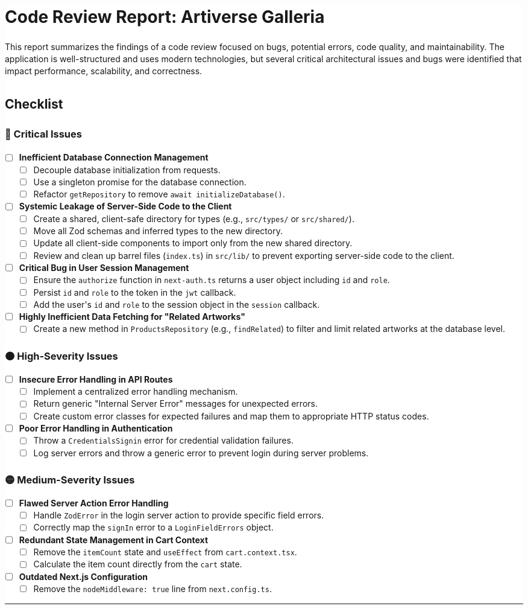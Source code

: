 # Code Review Report: Artiverse Galleria

This report summarizes the findings of a code review focused on bugs, potential errors, code quality, and maintainability. The application is well-structured and uses modern technologies, but several critical architectural issues and bugs were identified that impact performance, scalability, and correctness.

## Checklist

### 🔴 Critical Issues

- [ ] **Inefficient Database Connection Management**
  - [ ] Decouple database initialization from requests.
  - [ ] Use a singleton promise for the database connection.
  - [ ] Refactor `getRepository` to remove `await initializeDatabase()`.
- [ ] **Systemic Leakage of Server-Side Code to the Client**
  - [ ] Create a shared, client-safe directory for types (e.g., `src/types/` or `src/shared/`).
  - [ ] Move all Zod schemas and inferred types to the new directory.
  - [ ] Update all client-side components to import only from the new shared directory.
  - [ ] Review and clean up barrel files (`index.ts`) in `src/lib/` to prevent exporting server-side code to the client.
- [ ] **Critical Bug in User Session Management**
  - [ ] Ensure the `authorize` function in `next-auth.ts` returns a user object including `id` and `role`.
  - [ ] Persist `id` and `role` to the token in the `jwt` callback.
  - [ ] Add the user's `id` and `role` to the session object in the `session` callback.
- [ ] **Highly Inefficient Data Fetching for "Related Artworks"**
  - [ ] Create a new method in `ProductsRepository` (e.g., `findRelated`) to filter and limit related artworks at the database level.

### 🟠 High-Severity Issues

- [ ] **Insecure Error Handling in API Routes**
  - [ ] Implement a centralized error handling mechanism.
  - [ ] Return generic "Internal Server Error" messages for unexpected errors.
  - [ ] Create custom error classes for expected failures and map them to appropriate HTTP status codes.
- [ ] **Poor Error Handling in Authentication**
  - [ ] Throw a `CredentialsSignin` error for credential validation failures.
  - [ ] Log server errors and throw a generic error to prevent login during server problems.

### 🟡 Medium-Severity Issues

- [ ] **Flawed Server Action Error Handling**
  - [ ] Handle `ZodError` in the login server action to provide specific field errors.
  - [ ] Correctly map the `signIn` error to a `LoginFieldErrors` object.
- [ ] **Redundant State Management in Cart Context**
  - [ ] Remove the `itemCount` state and `useEffect` from `cart.context.tsx`.
  - [ ] Calculate the item count directly from the `cart` state.
- [ ] **Outdated Next.js Configuration**
  - [ ] Remove the `nodeMiddleware: true` line from `next.config.ts`.

---